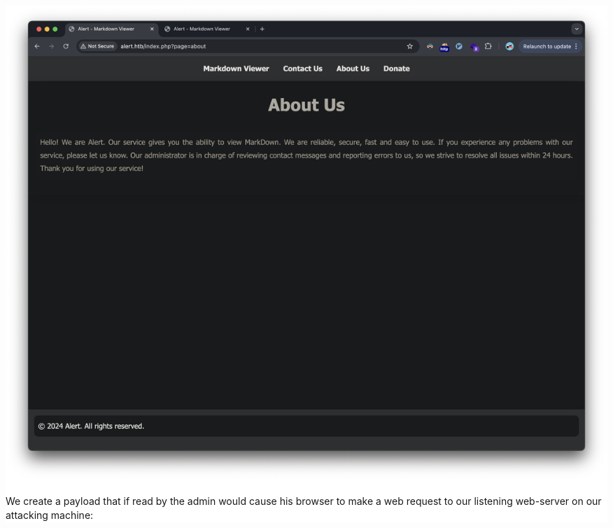  ![admin-review](../assets/img/posts/htb-alert/admin-review.png)

 We create a payload that if read by the admin would cause his browser to make a web request to our listening web-server on our attacking machine: